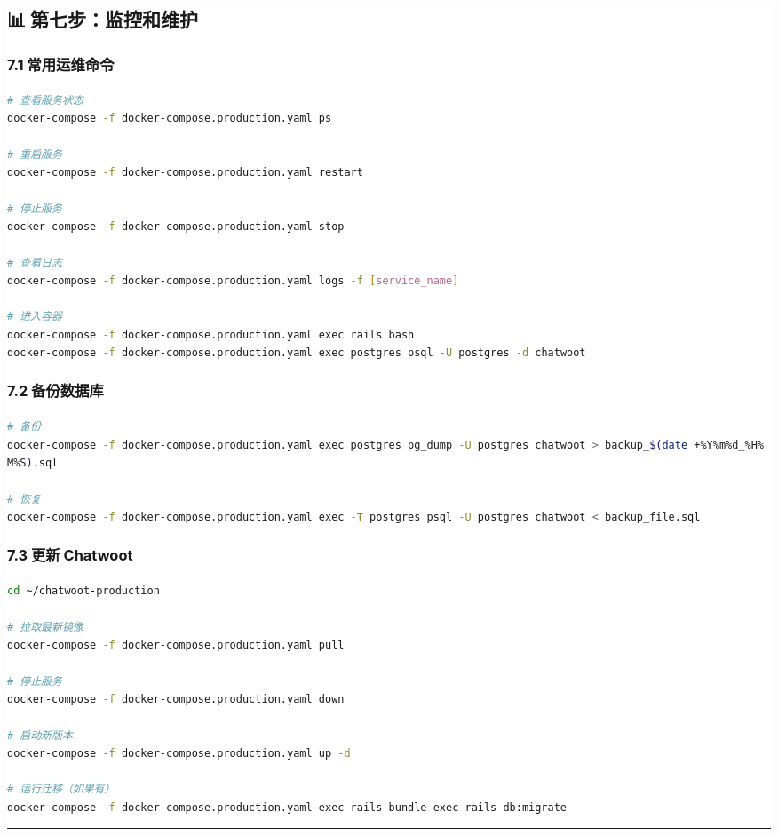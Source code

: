 
## 📊 第七步：监控和维护

### 7.1 常用运维命令
```bash
# 查看服务状态
docker-compose -f docker-compose.production.yaml ps

# 重启服务
docker-compose -f docker-compose.production.yaml restart

# 停止服务
docker-compose -f docker-compose.production.yaml stop

# 查看日志
docker-compose -f docker-compose.production.yaml logs -f [service_name]

# 进入容器
docker-compose -f docker-compose.production.yaml exec rails bash
docker-compose -f docker-compose.production.yaml exec postgres psql -U postgres -d chatwoot
```

### 7.2 备份数据库
```bash
# 备份
docker-compose -f docker-compose.production.yaml exec postgres pg_dump -U postgres chatwoot > backup_$(date +%Y%m%d_%H%M%S).sql

# 恢复
docker-compose -f docker-compose.production.yaml exec -T postgres psql -U postgres chatwoot < backup_file.sql
```

### 7.3 更新 Chatwoot
```bash
cd ~/chatwoot-production

# 拉取最新镜像
docker-compose -f docker-compose.production.yaml pull

# 停止服务
docker-compose -f docker-compose.production.yaml down

# 启动新版本
docker-compose -f docker-compose.production.yaml up -d

# 运行迁移（如果有）
docker-compose -f docker-compose.production.yaml exec rails bundle exec rails db:migrate
```

---
